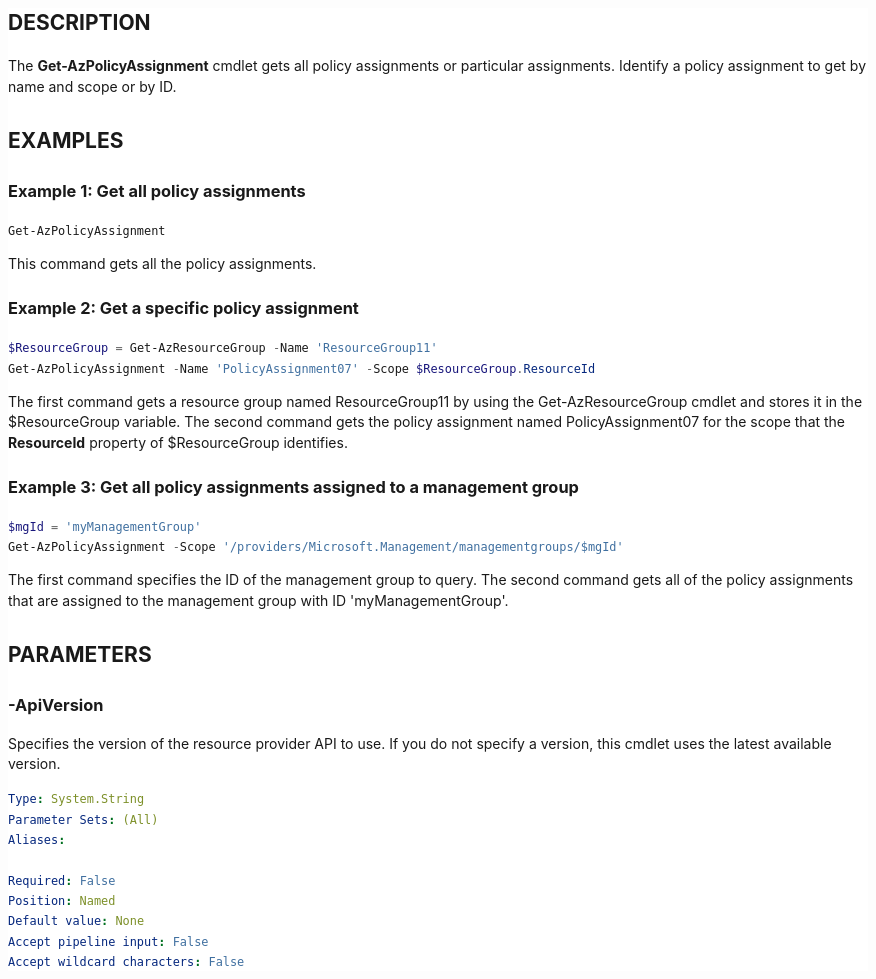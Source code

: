 ## DESCRIPTION
The **Get-AzPolicyAssignment** cmdlet gets all policy assignments or particular assignments.
Identify a policy assignment to get by name and scope or by ID.

## EXAMPLES

### Example 1: Get all policy assignments
```powershell
Get-AzPolicyAssignment
```

This command gets all the policy assignments.

### Example 2: Get a specific policy assignment
```powershell
$ResourceGroup = Get-AzResourceGroup -Name 'ResourceGroup11'
Get-AzPolicyAssignment -Name 'PolicyAssignment07' -Scope $ResourceGroup.ResourceId
```

The first command gets a resource group named ResourceGroup11 by using the Get-AzResourceGroup cmdlet and stores it in the $ResourceGroup variable.
The second command gets the policy assignment named PolicyAssignment07 for the scope that the **ResourceId** property of $ResourceGroup identifies.

### Example 3: Get all policy assignments assigned to a management group
```powershell
$mgId = 'myManagementGroup'
Get-AzPolicyAssignment -Scope '/providers/Microsoft.Management/managementgroups/$mgId'
```

The first command specifies the ID of the management group to query.
The second command gets all of the policy assignments that are assigned to the management group with ID 'myManagementGroup'.

## PARAMETERS

### -ApiVersion
Specifies the version of the resource provider API to use.
If you do not specify a version, this cmdlet uses the latest available version.

```yaml
Type: System.String
Parameter Sets: (All)
Aliases:

Required: False
Position: Named
Default value: None
Accept pipeline input: False
Accept wildcard characters: False
```
